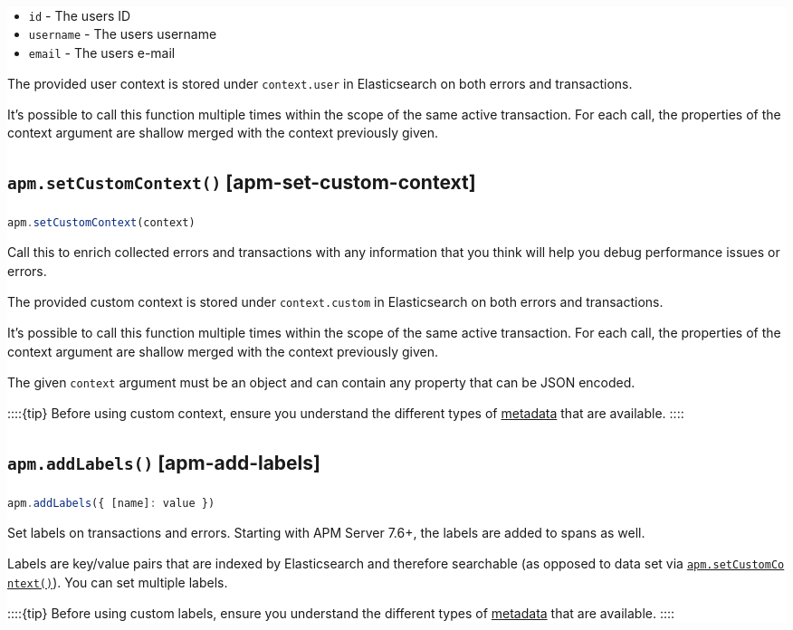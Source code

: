 * `id` - The users ID
* `username` - The users username
* `email` - The users e-mail

The provided user context is stored under `context.user` in Elasticsearch on both errors and transactions.

It’s possible to call this function multiple times within the scope of the same active transaction. For each call, the properties of the context argument are shallow merged with the context previously given.


## `apm.setCustomContext()` [apm-set-custom-context]

```js
apm.setCustomContext(context)
```

Call this to enrich collected errors and transactions with any information that you think will help you debug performance issues or errors.

The provided custom context is stored under `context.custom` in Elasticsearch on both errors and transactions.

It’s possible to call this function multiple times within the scope of the same active transaction. For each call, the properties of the context argument are shallow merged with the context previously given.

The given `context` argument must be an object and can contain any property that can be JSON encoded.

::::{tip}
Before using custom context, ensure you understand the different types of [metadata](docs-content://solutions/observability/apm/elastic-apm-events-intake-api.md#apm-api-metadata-overview) that are available.
::::



## `apm.addLabels()` [apm-add-labels]

```js
apm.addLabels({ [name]: value })
```

Set labels on transactions and errors. Starting with APM Server 7.6+, the labels are added to spans as well.

Labels are key/value pairs that are indexed by Elasticsearch and therefore searchable (as opposed to data set via [`apm.setCustomContext()`](#apm-set-custom-context)). You can set multiple labels.

::::{tip}
Before using custom labels, ensure you understand the different types of [metadata](docs-content://solutions/observability/apm/elastic-apm-events-intake-api.md#apm-api-metadata-overview) that are available.
::::

